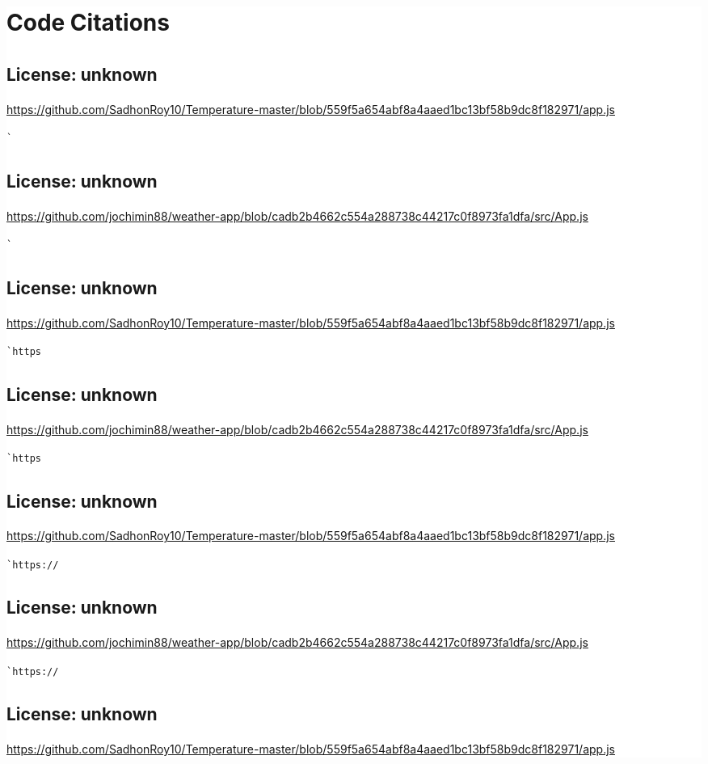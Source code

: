 # Code Citations

## License: unknown
https://github.com/SadhonRoy10/Temperature-master/blob/559f5a654abf8a4aaed1bc13bf58b9dc8f182971/app.js

```
`
```


## License: unknown
https://github.com/jochimin88/weather-app/blob/cadb2b4662c554a288738c44217c0f8973fa1dfa/src/App.js

```
`
```


## License: unknown
https://github.com/SadhonRoy10/Temperature-master/blob/559f5a654abf8a4aaed1bc13bf58b9dc8f182971/app.js

```
`https
```


## License: unknown
https://github.com/jochimin88/weather-app/blob/cadb2b4662c554a288738c44217c0f8973fa1dfa/src/App.js

```
`https
```


## License: unknown
https://github.com/SadhonRoy10/Temperature-master/blob/559f5a654abf8a4aaed1bc13bf58b9dc8f182971/app.js

```
`https://
```


## License: unknown
https://github.com/jochimin88/weather-app/blob/cadb2b4662c554a288738c44217c0f8973fa1dfa/src/App.js

```
`https://
```


## License: unknown
https://github.com/SadhonRoy10/Temperature-master/blob/559f5a654abf8a4aaed1bc13bf58b9dc8f182971/app.js
